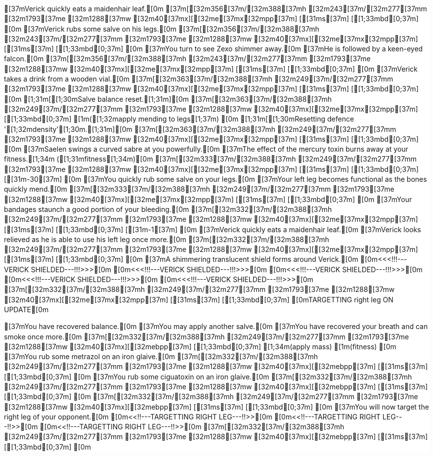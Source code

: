 [37mVerick quickly eats a maidenhair leaf.[0m
[37m[[32m356[37m/[32m388[37mh [32m243[37m/[32m277[37mm [32m1793[37me [32m1288[37mw [32m40[37mx][[32me[37mx[32mpp[37m] [[31ms[37m] [[1;33mbd[0;37m] [0m
[37mVerick rubs some salve on his legs.[0m
[37m[[32m356[37m/[32m388[37mh [32m243[37m/[32m277[37mm [32m1793[37me [32m1288[37mw [32m40[37mx][[32me[37mx[32mpp[37m] [[31ms[37m] [[1;33mbd[0;37m] [0m
[37mYou turn to see Zexo shimmer away.[0m
[37mHe is followed by a keen-eyed falcon.[0m
[37m[[32m356[37m/[32m388[37mh [32m243[37m/[32m277[37mm [32m1793[37me [32m1288[37mw [32m40[37mx][[32me[37mx[32mpp[37m] [[31ms[37m] [[1;33mbd[0;37m] [0m
[37mVerick takes a drink from a wooden vial.[0m
[37m[[32m363[37m/[32m388[37mh [32m249[37m/[32m277[37mm [32m1793[37me [32m1288[37mw [32m40[37mx][[32me[37mx[32mpp[37m] [[31ms[37m] [[1;33mbd[0;37m] [0m
[1;31m[[1;30mSalve balance reset.[1;31m][0m
[37m[[32m363[37m/[32m388[37mh [32m249[37m/[32m277[37mm [32m1793[37me [32m1288[37mw [32m40[37mx][[32me[37mx[32mpp[37m] [[1;33mbd[0;37m] [1m([1;32mapply mending to legs[1;37m) [0m
[1;31m[[1;30mResetting defence '[1;32mdensity'[1;30m.[1;31m][0m
[37m[[32m363[37m/[32m388[37mh [32m249[37m/[32m277[37mm [32m1793[37me [32m1288[37mw [32m40[37mx][[32me[37mx[32mpp[37m] [[31ms[37m] [[1;33mbd[0;37m] [0m
[37mSaelen swings a curved sabre at you powerfully.[0m
[37mThe effect of the mercury toxin burns away at your fitness.[1;34m ([1;31mfitness[1;34m)[0m
[37m[[32m333[37m/[32m388[37mh [32m249[37m/[32m277[37mm [32m1793[37me [32m1288[37mw [32m40[37mx][[32me[37mx[32mpp[37m] [[31ms[37m] [[1;33mbd[0;37m] [[31m-30[37m] [0m
[37mYou quickly rub some salve on your legs.[0m
[37mYour left leg becomes functional as the bones quickly mend.[0m
[37m[[32m333[37m/[32m388[37mh [32m249[37m/[32m277[37mm [32m1793[37me [32m1288[37mw [32m40[37mx][[32me[37mx[32mpp[37m] [[31ms[37m] [[1;33mbd[0;37m] [0m
[37mYour bandages staunch a good portion of your bleeding.[0m
[37m[[32m332[37m/[32m388[37mh [32m249[37m/[32m277[37mm [32m1793[37me [32m1288[37mw [32m40[37mx][[32me[37mx[32mpp[37m] [[31ms[37m] [[1;33mbd[0;37m] [[31m-1[37m] [0m
[37mVerick quickly eats a maidenhair leaf.[0m
[37mVerick looks relieved as he is able to use his left leg once more.[0m
[37m[[32m332[37m/[32m388[37mh [32m249[37m/[32m277[37mm [32m1793[37me [32m1288[37mw [32m40[37mx][[32me[37mx[32mpp[37m] [[31ms[37m] [[1;33mbd[0;37m] [0m
[37mA shimmering translucent shield forms around Verick.[0m
[0m<<<!!!---VERICK SHIELDED---!!!>>>[0m
[0m<<<!!!---VERICK SHIELDED---!!!>>>[0m
[0m<<<!!!---VERICK SHIELDED---!!!>>>[0m
[0m<<<!!!---VERICK SHIELDED---!!!>>>[0m
[0m<<<!!!---VERICK SHIELDED---!!!>>>[0m
[37m[[32m332[37m/[32m388[37mh [32m249[37m/[32m277[37mm [32m1793[37me [32m1288[37mw [32m40[37mx][[32me[37mx[32mpp[37m] [[31ms[37m] [[1;33mbd[0;37m] [0mTARGETTING right leg ON UPDATE[0m

[37mYou have recovered balance.[0m
[37mYou may apply another salve.[0m
[37mYou have recovered your breath and can smoke once more.[0m
[37m[[32m332[37m/[32m388[37mh [32m249[37m/[32m277[37mm [32m1793[37me [32m1288[37mw [32m40[37mx][[32mebpp[37m] [[1;33mbd[0;37m] [1;34m(apply mass) [1m(fitness) [0m
[37mYou rub some metrazol on an iron glaive.[0m
[37m[[32m332[37m/[32m388[37mh [32m249[37m/[32m277[37mm [32m1793[37me [32m1288[37mw [32m40[37mx][[32mebpp[37m] [[31ms[37m] [[1;33mbd[0;37m] [0m
[37mYou rub some ciguatoxin on an iron glaive.[0m
[37m[[32m332[37m/[32m388[37mh [32m249[37m/[32m277[37mm [32m1793[37me [32m1288[37mw [32m40[37mx][[32mebpp[37m] [[31ms[37m] [[1;33mbd[0;37m] [0m
[37m[[32m332[37m/[32m388[37mh [32m249[37m/[32m277[37mm [32m1793[37me [32m1288[37mw [32m40[37mx][[32mebpp[37m] [[31ms[37m] [[1;33mbd[0;37m] [0m
[37mYou will now target the right leg of your opponent.[0m
[0m<<!!---TARGETTING RIGHT LEG---!!>>[0m
[0m<<!!---TARGETTING RIGHT LEG---!!>>[0m
[0m<<!!---TARGETTING RIGHT LEG---!!>>[0m
[37m[[32m332[37m/[32m388[37mh [32m249[37m/[32m277[37mm [32m1793[37me [32m1288[37mw [32m40[37mx][[32mebpp[37m] [[31ms[37m] [[1;33mbd[0;37m] [0m